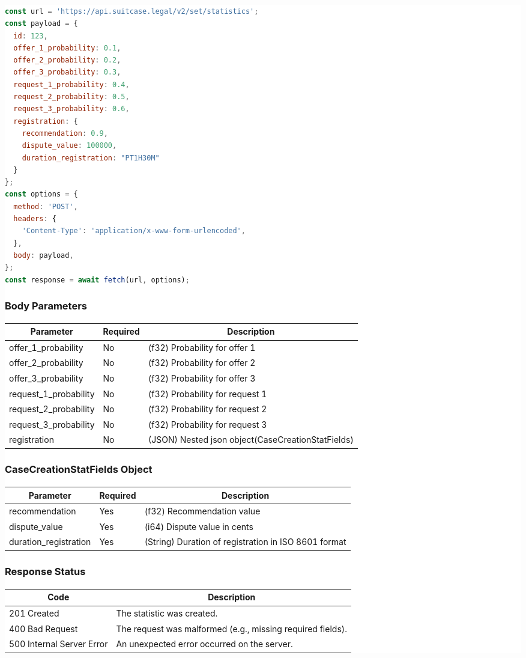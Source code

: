 ```javascript
const url = 'https://api.suitcase.legal/v2/set/statistics';
const payload = {
  id: 123,
  offer_1_probability: 0.1,
  offer_2_probability: 0.2,
  offer_3_probability: 0.3,
  request_1_probability: 0.4,
  request_2_probability: 0.5,
  request_3_probability: 0.6,
  registration: {
    recommendation: 0.9,
    dispute_value: 100000,
    duration_registration: "PT1H30M"
  }
};
const options = {
  method: 'POST',
  headers: {
    'Content-Type': 'application/x-www-form-urlencoded',
  },
  body: payload,
};
const response = await fetch(url, options);
```

### Body Parameters
Parameter | Required | Description
--------- | -------- | -----------
offer_1_probability | No | (f32) Probability for offer 1
offer_2_probability | No | (f32) Probability for offer 2
offer_3_probability | No | (f32) Probability for offer 3
request_1_probability | No | (f32) Probability for request 1
request_2_probability | No | (f32) Probability for request 2
request_3_probability | No | (f32) Probability for request 3
registration | No | (JSON) Nested json object(CaseCreationStatFields) 

### CaseCreationStatFields Object
Parameter | Required | Description
--------- | -------- | -----------
recommendation | Yes | (f32) Recommendation value
dispute_value | Yes | (i64) Dispute value in cents
duration_registration | Yes | (String) Duration of registration in ISO 8601 format

### Response Status 
Code        | Description
----------- | -----------
201 Created | The statistic was created.
400 Bad Request | The request was malformed (e.g., missing required fields).
500 Internal Server Error | An unexpected error occurred on the server.
